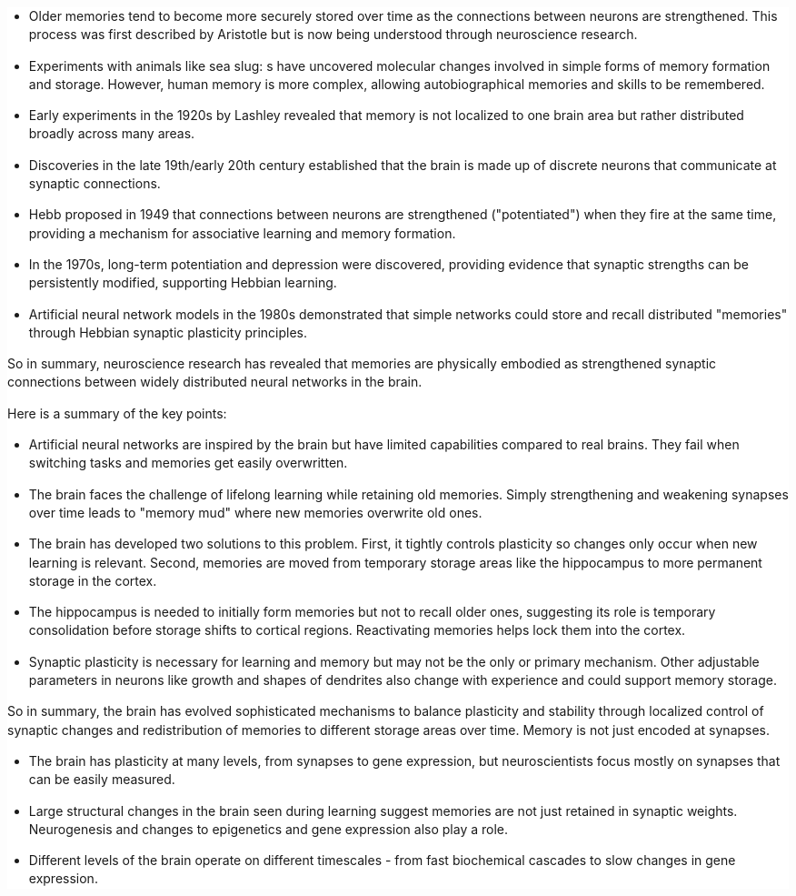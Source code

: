  

- Older memories tend to become more securely stored over time as the connections between neurons are strengthened. This process was first described by Aristotle but is now being understood through neuroscience research.

- Experiments with animals like sea slug: s have uncovered molecular changes involved in simple forms of memory formation and storage. However, human memory is more complex, allowing autobiographical memories and skills to be remembered.

- Early experiments in the 1920s by Lashley revealed that memory is not localized to one brain area but rather distributed broadly across many areas. 

- Discoveries in the late 19th/early 20th century established that the brain is made up of discrete neurons that communicate at synaptic connections. 

- Hebb proposed in 1949 that connections between neurons are strengthened ("potentiated") when they fire at the same time, providing a mechanism for associative learning and memory formation. 

- In the 1970s, long-term potentiation and depression were discovered, providing evidence that synaptic strengths can be persistently modified, supporting Hebbian learning.

- Artificial neural network models in the 1980s demonstrated that simple networks could store and recall distributed "memories" through Hebbian synaptic plasticity principles.

So in summary, neuroscience research has revealed that memories are physically embodied as strengthened synaptic connections between widely distributed neural networks in the brain.

 Here is a summary of the key points:

- Artificial neural networks are inspired by the brain but have limited capabilities compared to real brains. They fail when switching tasks and memories get easily overwritten.

- The brain faces the challenge of lifelong learning while retaining old memories. Simply strengthening and weakening synapses over time leads to "memory mud" where new memories overwrite old ones. 

- The brain has developed two solutions to this problem. First, it tightly controls plasticity so changes only occur when new learning is relevant. Second, memories are moved from temporary storage areas like the hippocampus to more permanent storage in the cortex. 

- The hippocampus is needed to initially form memories but not to recall older ones, suggesting its role is temporary consolidation before storage shifts to cortical regions. Reactivating memories helps lock them into the cortex.

- Synaptic plasticity is necessary for learning and memory but may not be the only or primary mechanism. Other adjustable parameters in neurons like growth and shapes of dendrites also change with experience and could support memory storage.

So in summary, the brain has evolved sophisticated mechanisms to balance plasticity and stability through localized control of synaptic changes and redistribution of memories to different storage areas over time. Memory is not just encoded at synapses.

 

- The brain has plasticity at many levels, from synapses to gene expression, but neuroscientists focus mostly on synapses that can be easily measured. 

- Large structural changes in the brain seen during learning suggest memories are not just retained in synaptic weights. Neurogenesis and changes to epigenetics and gene expression also play a role.

- Different levels of the brain operate on different timescales - from fast biochemical cascades to slow changes in gene expression. 
